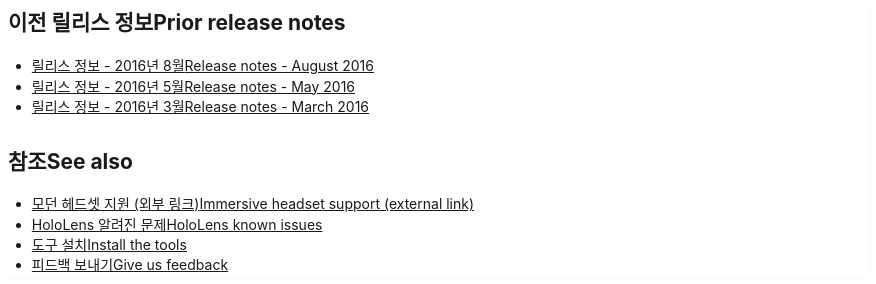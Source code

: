 ## <a name="prior-release-notes"></a><span data-ttu-id="206f2-181">이전 릴리스 정보</span><span class="sxs-lookup"><span data-stu-id="206f2-181">Prior release notes</span></span>
* [<span data-ttu-id="206f2-182">릴리스 정보 - 2016년 8월</span><span class="sxs-lookup"><span data-stu-id="206f2-182">Release notes - August 2016</span></span>](release-notes-august-2016.md)
* [<span data-ttu-id="206f2-183">릴리스 정보 - 2016년 5월</span><span class="sxs-lookup"><span data-stu-id="206f2-183">Release notes - May 2016</span></span>](release-notes-may-2016.md)
* [<span data-ttu-id="206f2-184">릴리스 정보 - 2016년 3월</span><span class="sxs-lookup"><span data-stu-id="206f2-184">Release notes - March 2016</span></span>](release-notes-march-2016.md)

## <a name="see-also"></a><span data-ttu-id="206f2-185">참조</span><span class="sxs-lookup"><span data-stu-id="206f2-185">See also</span></span>
* [<span data-ttu-id="206f2-186">모던 헤드셋 지원 (외부 링크)</span><span class="sxs-lookup"><span data-stu-id="206f2-186">Immersive headset support (external link)</span></span>](https://docs.microsoft.com/windows/mixed-reality/enthusiast-guide/troubleshooting-windows-mixed-reality)
* [<span data-ttu-id="206f2-187">HoloLens 알려진 문제</span><span class="sxs-lookup"><span data-stu-id="206f2-187">HoloLens known issues</span></span>](hololens-known-issues.md)
* [<span data-ttu-id="206f2-188">도구 설치</span><span class="sxs-lookup"><span data-stu-id="206f2-188">Install the tools</span></span>](install-the-tools.md)
* [<span data-ttu-id="206f2-189">피드백 보내기</span><span class="sxs-lookup"><span data-stu-id="206f2-189">Give us feedback</span></span>](give-us-feedback.md)
